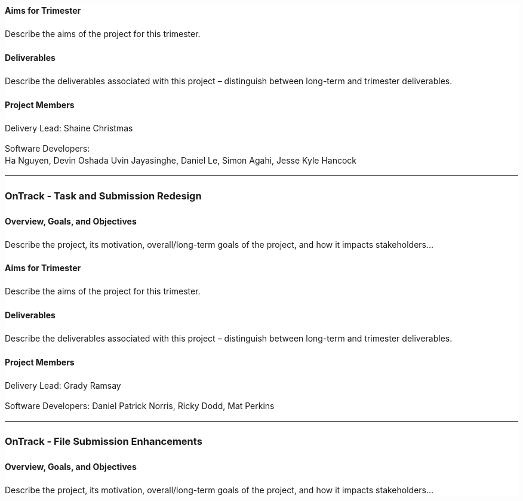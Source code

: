 #### Aims for Trimester

Describe the aims of the project for this trimester.

#### Deliverables

Describe the deliverables associated with this project – distinguish between
long-term and trimester deliverables.

#### Project Members

Delivery Lead:  Shaine Christmas
  
Software Developers:  
Ha Nguyen,
Devin Oshada Uvin Jayasinghe,
Daniel Le, 
Simon Agahi,
Jesse Kyle Hancock

---

### OnTrack - Task and Submission Redesign

#### Overview, Goals, and Objectives

Describe the project, its motivation, overall/long-term goals of the project,
and how it impacts stakeholders…

#### Aims for Trimester

Describe the aims of the project for this trimester.

#### Deliverables

Describe the deliverables associated with this project – distinguish between
long-term and trimester deliverables.

#### Project Members

Delivery Lead: Grady Ramsay

Software Developers:
Daniel Patrick Norris,
Ricky Dodd,
Mat Perkins

---

### OnTrack - File Submission Enhancements

#### Overview, Goals, and Objectives

Describe the project, its motivation, overall/long-term goals of the project,
and how it impacts stakeholders…
